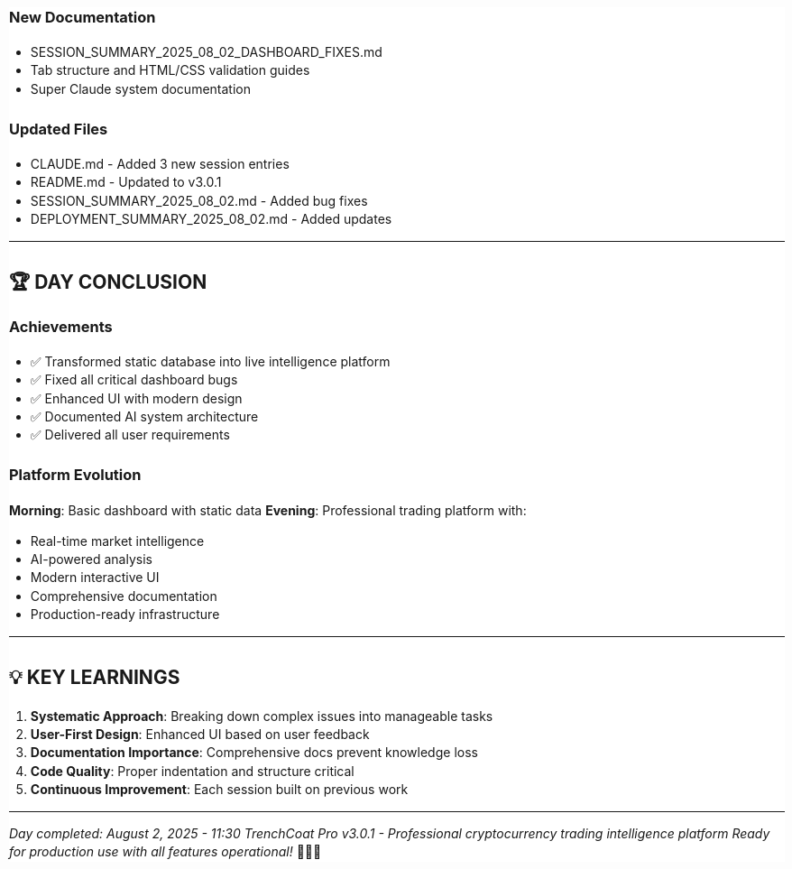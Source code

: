 ### **New Documentation**
- SESSION_SUMMARY_2025_08_02_DASHBOARD_FIXES.md
- Tab structure and HTML/CSS validation guides
- Super Claude system documentation

### **Updated Files**
- CLAUDE.md - Added 3 new session entries
- README.md - Updated to v3.0.1
- SESSION_SUMMARY_2025_08_02.md - Added bug fixes
- DEPLOYMENT_SUMMARY_2025_08_02.md - Added updates

---

## 🏆 **DAY CONCLUSION**

### **Achievements**
- ✅ Transformed static database into live intelligence platform
- ✅ Fixed all critical dashboard bugs
- ✅ Enhanced UI with modern design
- ✅ Documented AI system architecture
- ✅ Delivered all user requirements

### **Platform Evolution**
**Morning**: Basic dashboard with static data
**Evening**: Professional trading platform with:
- Real-time market intelligence
- AI-powered analysis
- Modern interactive UI
- Comprehensive documentation
- Production-ready infrastructure

---

## 💡 **KEY LEARNINGS**

1. **Systematic Approach**: Breaking down complex issues into manageable tasks
2. **User-First Design**: Enhanced UI based on user feedback
3. **Documentation Importance**: Comprehensive docs prevent knowledge loss
4. **Code Quality**: Proper indentation and structure critical
5. **Continuous Improvement**: Each session built on previous work

---

*Day completed: August 2, 2025 - 11:30*
*TrenchCoat Pro v3.0.1 - Professional cryptocurrency trading intelligence platform*
*Ready for production use with all features operational!* 🚀💎✨
